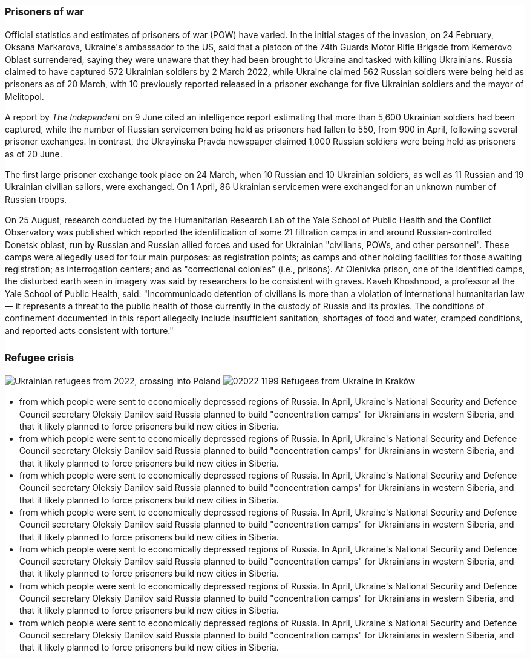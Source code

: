 ### Prisoners of war
Official statistics and estimates of prisoners of war (POW) have varied. In the initial stages of the invasion, on 24 February, Oksana Markarova, Ukraine's ambassador to the US, said that a platoon of the 74th Guards Motor Rifle Brigade from Kemerovo Oblast surrendered, saying they were unaware that they had been brought to Ukraine and tasked with killing Ukrainians. Russia claimed to have captured 572 Ukrainian soldiers by 2 March 2022, while Ukraine claimed 562 Russian soldiers were being held as prisoners as of 20 March, with 10 previously reported released in a prisoner exchange for five Ukrainian soldiers and the mayor of Melitopol.

A report by *The Independent* on 9 June cited an intelligence report estimating that more than 5,600 Ukrainian soldiers had been captured, while the number of Russian servicemen being held as prisoners had fallen to 550, from 900 in April, following several prisoner exchanges. In contrast, the Ukrayinska Pravda newspaper claimed 1,000 Russian soldiers were being held as prisoners as of 20 June.

The first large prisoner exchange took place on 24 March, when 10 Russian and 10 Ukrainian soldiers, as well as 11 Russian and 19 Ukrainian civilian sailors, were exchanged. On 1 April, 86 Ukrainian servicemen were exchanged for an unknown number of Russian troops.

On 25 August, research conducted by the Humanitarian Research Lab of the Yale School of Public Health and the Conflict Observatory was published which reported the identification of some 21 filtration camps in and around Russian-controlled Donetsk oblast, run by Russian and Russian allied forces and used for Ukrainian "civilians, POWs, and other personnel". These camps were allegedly used for four main purposes: as registration points; as camps and other holding facilities for those awaiting registration; as interrogation centers; and as "correctional colonies" (i.e., prisons). At Olenivka prison, one of the identified camps, the disturbed earth seen in imagery was said by researchers to be consistent with graves. Kaveh Khoshnood, a professor at the Yale School of Public Health, said: "Incommunicado detention of civilians is more than a violation of international humanitarian law — it represents a threat to the public health of those currently in the custody of Russia and its proxies. The conditions of confinement documented in this report allegedly include insufficient sanitation, shortages of food and water, cramped conditions, and reported acts consistent with torture."

### Refugee crisis
![Ukrainian refugees from 2022, crossing into Poland](https://wikipedia.org/wiki/Special:Redirect/file/Ukrainian_refugees_from_2022%2C_crossing_into_Poland.jpg?)
![02022 1199 Refugees from Ukraine in Kraków](https://wikipedia.org/wiki/Special:Redirect/file/02022_1199_Refugees_from_Ukraine_in_Krak%C3%B3w.jpg?)
 * from which people were sent to economically depressed regions of Russia. In April, Ukraine's National Security and Defence Council secretary Oleksiy Danilov said Russia planned to build "concentration camps" for Ukrainians in western Siberia, and that it likely planned to force prisoners build new cities in Siberia.
 * from which people were sent to economically depressed regions of Russia. In April, Ukraine's National Security and Defence Council secretary Oleksiy Danilov said Russia planned to build "concentration camps" for Ukrainians in western Siberia, and that it likely planned to force prisoners build new cities in Siberia.
 * from which people were sent to economically depressed regions of Russia. In April, Ukraine's National Security and Defence Council secretary Oleksiy Danilov said Russia planned to build "concentration camps" for Ukrainians in western Siberia, and that it likely planned to force prisoners build new cities in Siberia.
 * from which people were sent to economically depressed regions of Russia. In April, Ukraine's National Security and Defence Council secretary Oleksiy Danilov said Russia planned to build "concentration camps" for Ukrainians in western Siberia, and that it likely planned to force prisoners build new cities in Siberia.
 * from which people were sent to economically depressed regions of Russia. In April, Ukraine's National Security and Defence Council secretary Oleksiy Danilov said Russia planned to build "concentration camps" for Ukrainians in western Siberia, and that it likely planned to force prisoners build new cities in Siberia.
 * from which people were sent to economically depressed regions of Russia. In April, Ukraine's National Security and Defence Council secretary Oleksiy Danilov said Russia planned to build "concentration camps" for Ukrainians in western Siberia, and that it likely planned to force prisoners build new cities in Siberia.
 * from which people were sent to economically depressed regions of Russia. In April, Ukraine's National Security and Defence Council secretary Oleksiy Danilov said Russia planned to build "concentration camps" for Ukrainians in western Siberia, and that it likely planned to force prisoners build new cities in Siberia.